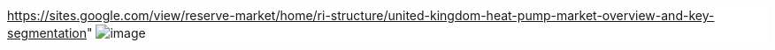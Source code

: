 <a href=https://sites.google.com/view/reserve-market/home/ri-structure/united-kingdom-heat-pump-market-overview-and-key-segmentation>https://sites.google.com/view/reserve-market/home/ri-structure/united-kingdom-heat-pump-market-overview-and-key-segmentation</a>"
![image](https://github.com/user-attachments/assets/7b103413-a4b5-4a49-8a77-fc620053118c)
